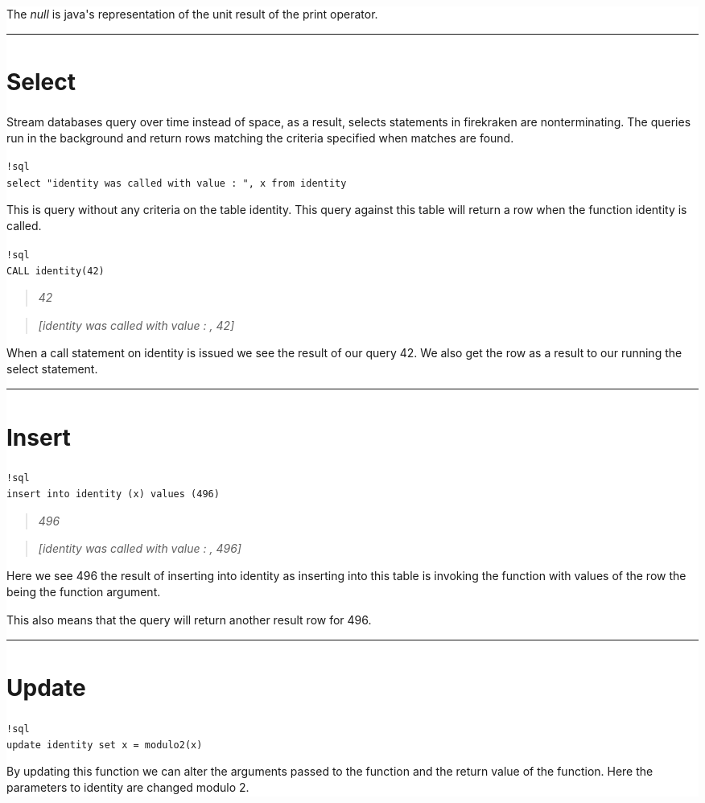 
The _null_ is java's representation of the unit result of the
print operator.

---

Select
========


Stream databases query over time instead of space, as a result,
selects statements in firekraken are nonterminating. The queries
run in the background and return rows matching the criteria specified
when matches are found.

    !sql
    select "identity was called with value : ", x from identity

This is query without any criteria on the table identity.  This
query against this table will return a row when the function identity
is called.

    !sql
    CALL identity(42)

> _42_

> _[identity was called with value : , 42]_

When a call statement on identity is issued we see the result of our query 42.
We also get the row as a result to our running the  select statement.

---

Insert
========

    !sql
    insert into identity (x) values (496)

> _496_

> _[identity was called with value : , 496]_

Here we see 496 the result of inserting into identity as inserting into
this table is invoking the function with values of the row the being the
function argument.

This also means that the query will return another result row for 496.

---

Update
========


    !sql
    update identity set x = modulo2(x)

By updating this function we can alter the arguments passed to the function
and the return value of the function.
Here the parameters to identity are changed modulo 2.
